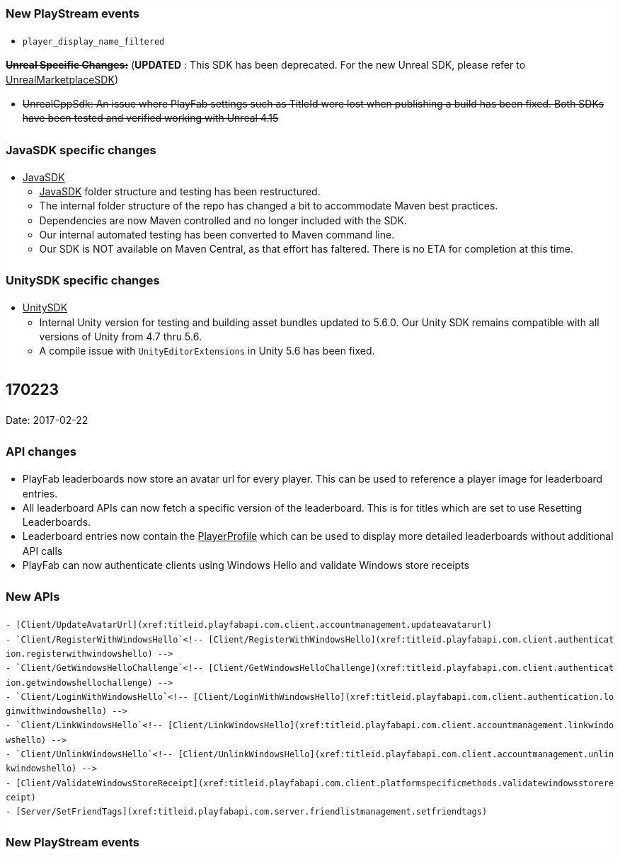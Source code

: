 ### New PlayStream events

- `player_display_name_filtered`

~~**Unreal Specific Changes:**~~ (**UPDATED** : This SDK has been deprecated. For the new Unreal SDK, please refer to [UnrealMarketplaceSDK](https://www.unrealengine.com/marketplace/playfab-sdk))

- ~~UnrealCppSdk: An issue where PlayFab settings such as TitleId were lost when publishing a build has been fixed.
Both SDKs have been tested and verified working with Unreal 4.15~~

### JavaSDK specific changes

- [JavaSDK](https://github.com/PlayFab/JavaSDK)
  - [JavaSDK](https://github.com/PlayFab/JavaSDK) folder structure and testing has been restructured.
  - The internal folder structure of the repo has changed a bit to accommodate Maven best practices.
  - Dependencies are now Maven controlled and no longer included with the SDK.
  - Our internal automated testing has been converted to Maven command line.
  - Our SDK is NOT available on Maven Central, as that effort has faltered. There is no ETA for completion at this time.

### UnitySDK specific changes

- [UnitySDK](https://github.com/PlayFab/UnitySDK)
  - Internal Unity version for testing and building asset bundles updated to 5.6.0. Our Unity SDK remains compatible with all versions of Unity from 4.7 thru 5.6.
  - A compile issue with `UnityEditorExtensions` in Unity 5.6 has been fixed.

## 170223  

Date: 2017-02-22

### API changes

- PlayFab leaderboards now store an avatar url for every player. This can be used to reference a player image for leaderboard entries.
- All leaderboard APIs can now fetch a specific version of the leaderboard. This is for titles which are set to use Resetting Leaderboards.
- Leaderboard entries now contain the [PlayerProfile](xref:titleid.playfabapi.com.client.accountmanagement.getplayerprofile#playerprofilemodel) which can be used to display more detailed leaderboards without additional API calls
- PlayFab can now authenticate clients using Windows Hello and validate Windows store receipts

### New APIs
```
- [Client/UpdateAvatarUrl](xref:titleid.playfabapi.com.client.accountmanagement.updateavatarurl)
- `Client/RegisterWithWindowsHello`<!-- [Client/RegisterWithWindowsHello](xref:titleid.playfabapi.com.client.authentication.registerwithwindowshello) -->
- `Client/GetWindowsHelloChallenge`<!-- [Client/GetWindowsHelloChallenge](xref:titleid.playfabapi.com.client.authentication.getwindowshellochallenge) -->
- `Client/LoginWithWindowsHello`<!-- [Client/LoginWithWindowsHello](xref:titleid.playfabapi.com.client.authentication.loginwithwindowshello) -->
- `Client/LinkWindowsHello`<!-- [Client/LinkWindowsHello](xref:titleid.playfabapi.com.client.accountmanagement.linkwindowshello) -->
- `Client/UnlinkWindowsHello`<!-- [Client/UnlinkWindowsHello](xref:titleid.playfabapi.com.client.accountmanagement.unlinkwindowshello) -->
- [Client/ValidateWindowsStoreReceipt](xref:titleid.playfabapi.com.client.platformspecificmethods.validatewindowsstorereceipt)
- [Server/SetFriendTags](xref:titleid.playfabapi.com.server.friendlistmanagement.setfriendtags)
```
### New PlayStream events
